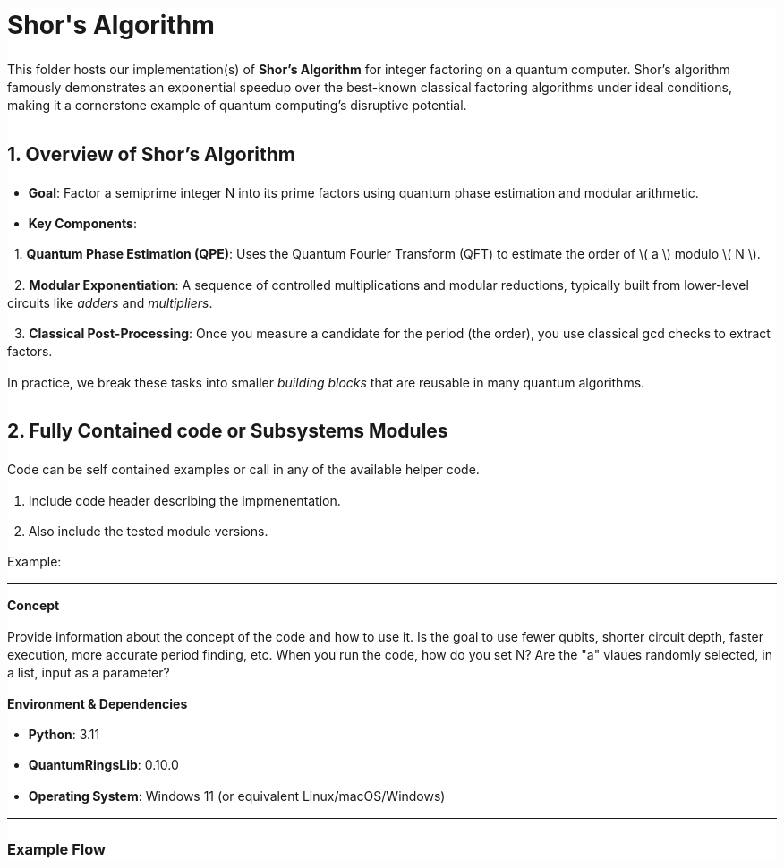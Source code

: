 # Shor's Algorithm

This folder hosts our implementation(s) of **Shor’s Algorithm** for integer factoring on a quantum computer. Shor’s algorithm famously demonstrates an exponential speedup over the best-known classical factoring algorithms under ideal conditions, making it a cornerstone example of quantum computing’s disruptive potential.

## 1. Overview of Shor’s Algorithm

- **Goal**: Factor a semiprime integer N into its prime factors using quantum phase estimation and modular arithmetic.
  
- **Key Components**:
  

  1. **Quantum Phase Estimation (QPE)**: Uses the [Quantum Fourier Transform](https://en.wikipedia.org/wiki/Quantum_Fourier_transform) (QFT) to estimate the order of \\( a \\) modulo \\( N \\).

  2. **Modular Exponentiation**: A sequence of controlled multiplications and modular reductions, typically built from lower-level circuits like _adders_ and _multipliers_.

  3. **Classical Post-Processing**: Once you measure a candidate for the period (the order), you use classical gcd checks to extract factors.

In practice, we break these tasks into smaller _building blocks_ that are reusable in many quantum algorithms.

## 2. Fully Contained code or Subsystems Modules

Code can be self contained examples or call in any of the available helper code.

1. Include code header describing the impmenentation.  
  
2. Also include the tested module versions.
  

Example:

---

**Concept**

Provide information about the concept of the code and how to use it. Is the goal to use fewer qubits, shorter circuit depth, faster execution, more accurate period finding, etc. When you run the code, how do you set N? Are the "a" vlaues randomly selected, in a list, input as a parameter?

**Environment & Dependencies**

- **Python**: 3.11
  

- **QuantumRingsLib**: 0.10.0
- **Operating System**: Windows 11 (or equivalent Linux/macOS/Windows)

---

### Example Flow
